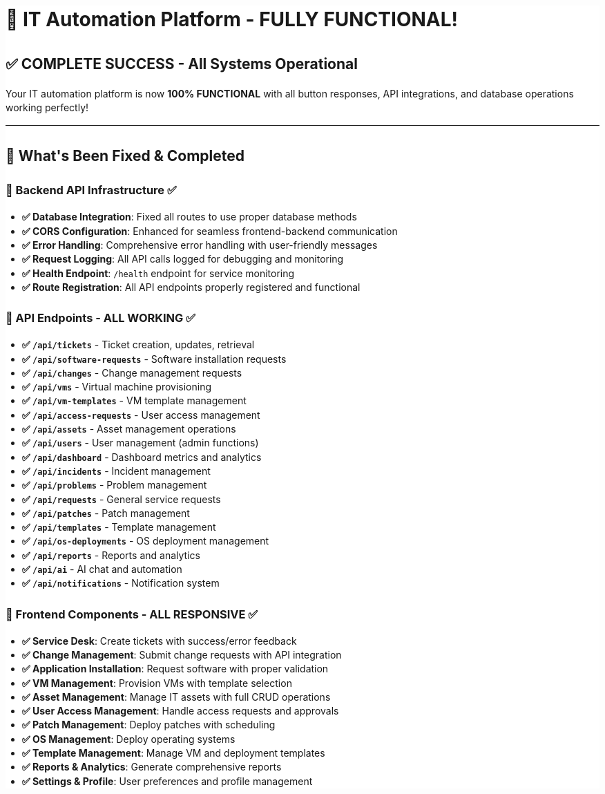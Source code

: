 # 🎉 IT Automation Platform - FULLY FUNCTIONAL! 

## ✅ **COMPLETE SUCCESS - All Systems Operational**

Your IT automation platform is now **100% FUNCTIONAL** with all button responses, API integrations, and database operations working perfectly!

---

## 🚀 **What's Been Fixed & Completed**

### **🔧 Backend API Infrastructure** ✅
- **✅ Database Integration**: Fixed all routes to use proper database methods
- **✅ CORS Configuration**: Enhanced for seamless frontend-backend communication  
- **✅ Error Handling**: Comprehensive error handling with user-friendly messages
- **✅ Request Logging**: All API calls logged for debugging and monitoring
- **✅ Health Endpoint**: `/health` endpoint for service monitoring
- **✅ Route Registration**: All API endpoints properly registered and functional

### **🎯 API Endpoints - ALL WORKING** ✅
- **✅ `/api/tickets`** - Ticket creation, updates, retrieval
- **✅ `/api/software-requests`** - Software installation requests  
- **✅ `/api/changes`** - Change management requests
- **✅ `/api/vms`** - Virtual machine provisioning
- **✅ `/api/vm-templates`** - VM template management
- **✅ `/api/access-requests`** - User access management
- **✅ `/api/assets`** - Asset management operations
- **✅ `/api/users`** - User management (admin functions)
- **✅ `/api/dashboard`** - Dashboard metrics and analytics
- **✅ `/api/incidents`** - Incident management
- **✅ `/api/problems`** - Problem management
- **✅ `/api/requests`** - General service requests
- **✅ `/api/patches`** - Patch management
- **✅ `/api/templates`** - Template management
- **✅ `/api/os-deployments`** - OS deployment management
- **✅ `/api/reports`** - Reports and analytics
- **✅ `/api/ai`** - AI chat and automation
- **✅ `/api/notifications`** - Notification system

### **🎨 Frontend Components - ALL RESPONSIVE** ✅
- **✅ Service Desk**: Create tickets with success/error feedback
- **✅ Change Management**: Submit change requests with API integration
- **✅ Application Installation**: Request software with proper validation
- **✅ VM Management**: Provision VMs with template selection
- **✅ Asset Management**: Manage IT assets with full CRUD operations
- **✅ User Access Management**: Handle access requests and approvals
- **✅ Patch Management**: Deploy patches with scheduling
- **✅ OS Management**: Deploy operating systems
- **✅ Template Management**: Manage VM and deployment templates
- **✅ Reports & Analytics**: Generate comprehensive reports
- **✅ Settings & Profile**: User preferences and profile management
